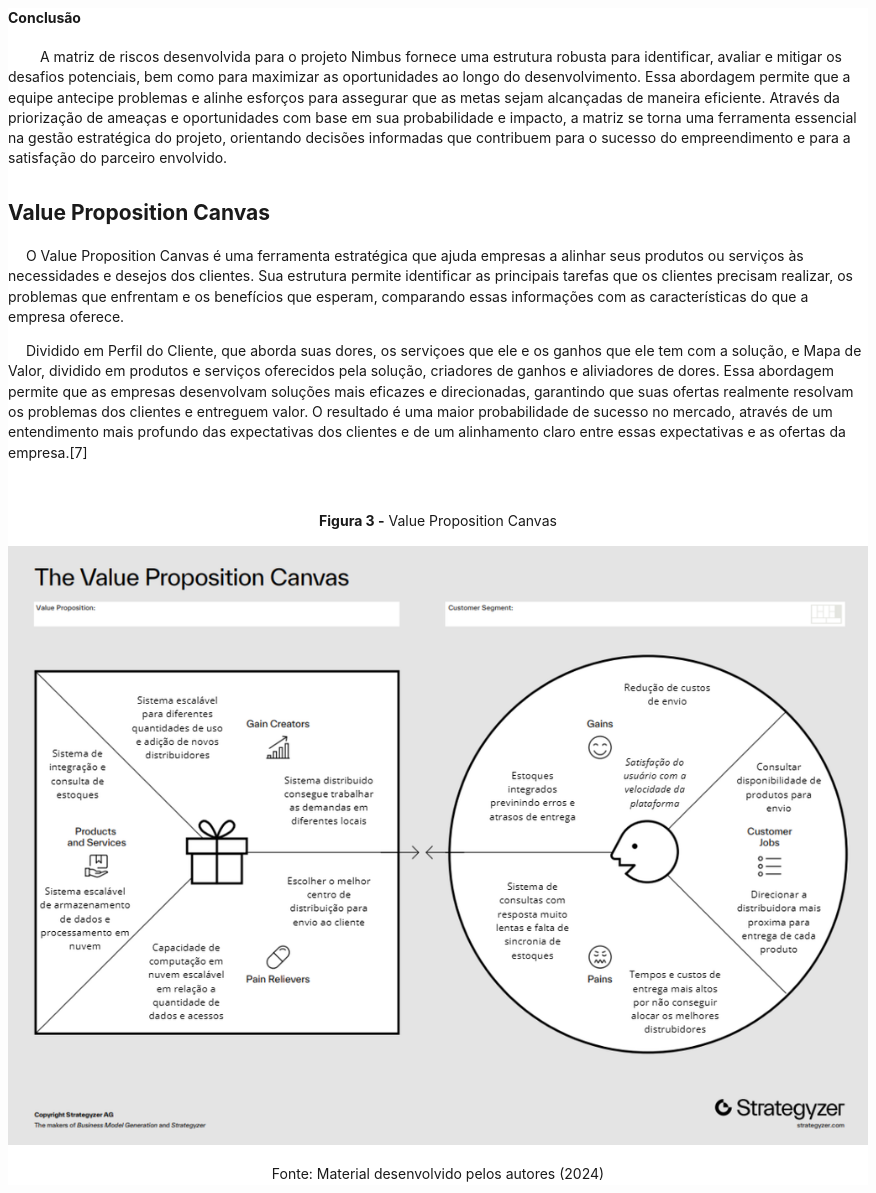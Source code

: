 #### Conclusão

&emsp;&emsp; A matriz de riscos desenvolvida para o projeto Nimbus fornece uma estrutura robusta para identificar, avaliar e mitigar os desafios potenciais, bem como para maximizar as oportunidades ao longo do desenvolvimento. Essa abordagem permite que a equipe antecipe problemas e alinhe esforços para assegurar que as metas sejam alcançadas de maneira eficiente. Através da priorização de ameaças e oportunidades com base em sua probabilidade e impacto, a matriz se torna uma ferramenta essencial na gestão estratégica do projeto, orientando decisões informadas que contribuem para o sucesso do empreendimento e para a satisfação do parceiro envolvido.

## Value Proposition Canvas

&emsp; O Value Proposition Canvas é uma ferramenta estratégica que ajuda empresas a alinhar seus produtos ou serviços às necessidades e desejos dos clientes. Sua estrutura permite identificar as principais tarefas que os clientes precisam realizar, os problemas que enfrentam e os benefícios que esperam, comparando essas informações com as características do que a empresa oferece.

&emsp; Dividido em Perfil do Cliente, que aborda suas dores, os serviçoes que ele e os ganhos que ele tem com a solução, e Mapa de Valor, dividido em produtos e serviços oferecidos pela solução, criadores de ganhos e aliviadores de dores. Essa abordagem permite que as empresas desenvolvam soluções mais eficazes e direcionadas, garantindo que suas ofertas realmente resolvam os problemas dos clientes e entreguem valor. O resultado é uma maior probabilidade de sucesso no mercado, através de um entendimento mais profundo das expectativas dos clientes e de um alinhamento claro entre essas expectativas e as ofertas da empresa.[7]

<br>
<p align="center">
   <b>Figura 3 -</b> Value Proposition Canvas 
</p>
   <p align="center">
      <img src="assets/VPC.png" alt="VPC" border="0"></a>
   </p>
<p align="center">
   Fonte: Material desenvolvido pelos autores (2024)